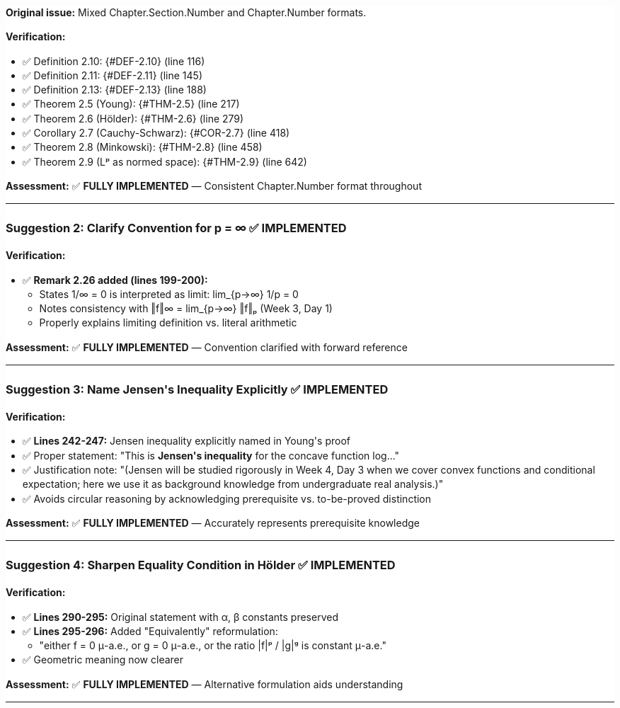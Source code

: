 **Original issue:** Mixed Chapter.Section.Number and Chapter.Number formats.

**Verification:**
- ✅ Definition 2.10: {#DEF-2.10} (line 116)
- ✅ Definition 2.11: {#DEF-2.11} (line 145)
- ✅ Definition 2.13: {#DEF-2.13} (line 188)
- ✅ Theorem 2.5 (Young): {#THM-2.5} (line 217)
- ✅ Theorem 2.6 (Hölder): {#THM-2.6} (line 279)
- ✅ Corollary 2.7 (Cauchy-Schwarz): {#COR-2.7} (line 418)
- ✅ Theorem 2.8 (Minkowski): {#THM-2.8} (line 458)
- ✅ Theorem 2.9 (Lᵖ as normed space): {#THM-2.9} (line 642)

**Assessment:** ✅ **FULLY IMPLEMENTED** — Consistent Chapter.Number format throughout

---

### **Suggestion 2: Clarify Convention for p = ∞** ✅ IMPLEMENTED

**Verification:**
- ✅ **Remark 2.26 added (lines 199-200):**
  - States 1/∞ = 0 is interpreted as limit: lim_{p→∞} 1/p = 0
  - Notes consistency with ‖f‖∞ = lim_{p→∞} ‖f‖ₚ (Week 3, Day 1)
  - Properly explains limiting definition vs. literal arithmetic

**Assessment:** ✅ **FULLY IMPLEMENTED** — Convention clarified with forward reference

---

### **Suggestion 3: Name Jensen's Inequality Explicitly** ✅ IMPLEMENTED

**Verification:**
- ✅ **Lines 242-247:** Jensen inequality explicitly named in Young's proof
- ✅ Proper statement: "This is **Jensen's inequality** for the concave function log..."
- ✅ Justification note: "(Jensen will be studied rigorously in Week 4, Day 3 when we cover convex functions and conditional expectation; here we use it as background knowledge from undergraduate real analysis.)"
- ✅ Avoids circular reasoning by acknowledging prerequisite vs. to-be-proved distinction

**Assessment:** ✅ **FULLY IMPLEMENTED** — Accurately represents prerequisite knowledge

---

### **Suggestion 4: Sharpen Equality Condition in Hölder** ✅ IMPLEMENTED

**Verification:**
- ✅ **Lines 290-295:** Original statement with α, β constants preserved
- ✅ **Lines 295-296:** Added "Equivalently" reformulation:
  - "either f = 0 μ-a.e., or g = 0 μ-a.e., or the ratio |f|ᵖ / |g|ᵍ is constant μ-a.e."
- ✅ Geometric meaning now clearer

**Assessment:** ✅ **FULLY IMPLEMENTED** — Alternative formulation aids understanding

---